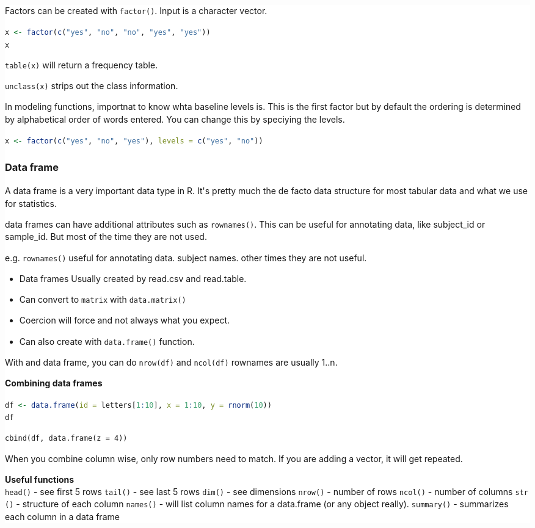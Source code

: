 Factors can be created with `factor()`. Input is a character vector.


```r
x <- factor(c("yes", "no", "no", "yes", "yes"))
x
```


`table(x)` will return a frequency table.

`unclass(x)` strips out the class information.

In modeling functions, importnat to know whta baseline levels is.
This is the first factor but by default the ordering is determined by alphabetical order of words entered. You can change this by speciying the levels.


```r
x <- factor(c("yes", "no", "yes"), levels = c("yes", "no"))
```


### Data frame

A data frame is a very important data type in R. It's pretty much the de facto data structure for most tabular data and what we use for statistics.

data frames can have additional attributes such as `rownames()`. This can be useful for annotating data, like subject_id or sample_id. But most of the time they are not used.

e.g. `rownames()`
useful for annotating data. subject names.
other times they are not useful.

* Data frames Usually created by read.csv and read.table.

* Can convert to `matrix` with `data.matrix()`

* Coercion will force and not always what you expect.

* Can also create with `data.frame()` function.


With and data frame, you can do `nrow(df)` and `ncol(df)`
rownames are usually 1..n.

**Combining data frames**


```r
df <- data.frame(id = letters[1:10], x = 1:10, y = rnorm(10))
df
```


`cbind(df, data.frame(z = 4))`

When you combine column wise, only row numbers need to match. If you are adding a vector, it will get repeated.

**Useful functions**  
`head()` - see first 5 rows
`tail()` - see last 5 rows
`dim()` - see dimensions
`nrow()` - number of rows
`ncol()` - number of columns
`str()` - structure of each column
`names()` - will list column names for a data.frame (or any object really).
`summary()` - summarizes each column in a data frame
